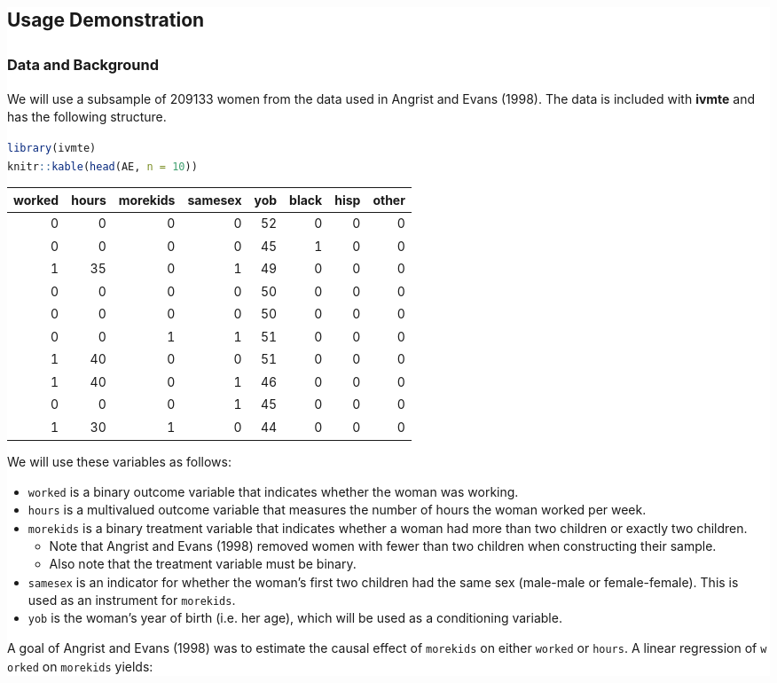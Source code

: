 ## Usage Demonstration

### Data and Background

We will use a subsample of 209133 women from the data used in Angrist
and Evans (1998). The data is included with **ivmte** and has the
following structure.

``` r
library(ivmte)
knitr::kable(head(AE, n = 10))
```

| worked | hours | morekids | samesex | yob | black | hisp | other |
|-------:|------:|---------:|--------:|----:|------:|-----:|------:|
|      0 |     0 |        0 |       0 |  52 |     0 |    0 |     0 |
|      0 |     0 |        0 |       0 |  45 |     1 |    0 |     0 |
|      1 |    35 |        0 |       1 |  49 |     0 |    0 |     0 |
|      0 |     0 |        0 |       0 |  50 |     0 |    0 |     0 |
|      0 |     0 |        0 |       0 |  50 |     0 |    0 |     0 |
|      0 |     0 |        1 |       1 |  51 |     0 |    0 |     0 |
|      1 |    40 |        0 |       0 |  51 |     0 |    0 |     0 |
|      1 |    40 |        0 |       1 |  46 |     0 |    0 |     0 |
|      0 |     0 |        0 |       1 |  45 |     0 |    0 |     0 |
|      1 |    30 |        1 |       0 |  44 |     0 |    0 |     0 |

We will use these variables as follows:

-   `worked` is a binary outcome variable that indicates whether the
    woman was working.
-   `hours` is a multivalued outcome variable that measures the number
    of hours the woman worked per week.
-   `morekids` is a binary treatment variable that indicates whether a
    woman had more than two children or exactly two children.
    -   Note that Angrist and Evans (1998) removed women with fewer than
        two children when constructing their sample.
    -   Also note that the treatment variable must be binary.
-   `samesex` is an indicator for whether the woman’s first two children
    had the same sex (male-male or female-female). This is used as an
    instrument for `morekids`.
-   `yob` is the woman’s year of birth (i.e. her age), which will be
    used as a conditioning variable.

A goal of Angrist and Evans (1998) was to estimate the causal effect of
`morekids` on either `worked` or `hours`. A linear regression of
`worked` on `morekids` yields:
